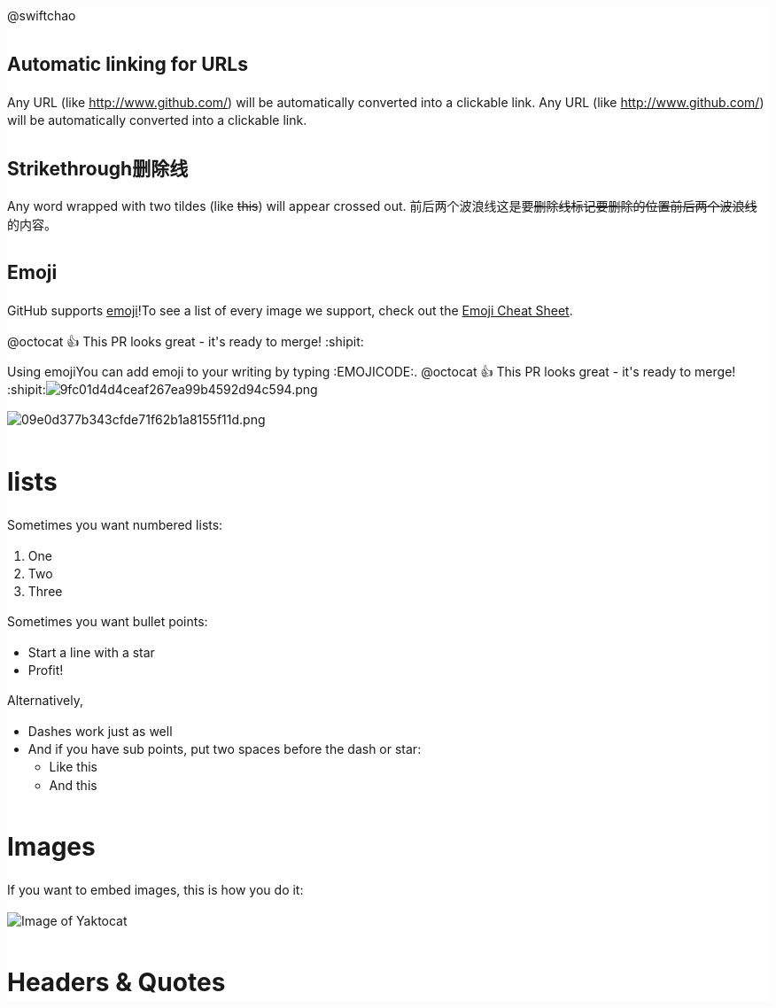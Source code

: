 @swiftchao

## Automatic linking for URLs
Any URL (like http://www.github.com/) will be automatically converted into a clickable link.
Any URL (like http://www.github.com/) will be automatically converted into a clickable link.


## Strikethrough删除线
Any word wrapped with two tildes (like ~~this~~) will appear crossed out.
前后两个波浪线这是要~~删除线标记要删除的位置前后两个波浪线~~的内容。

## Emoji
GitHub supports [emoji](
https://help.github.com/en/articles/basic-writing-and-formatting-syntax#using-emoji)!To see a list of every image we support, check out the [Emoji Cheat Sheet](
https://github.com/ikatyang/emoji-cheat-sheet/blob/master/README.md).

@octocat :+1: This PR looks great - it's ready to merge! :shipit:


Using emojiYou can add emoji to your writing by typing&nbsp;:EMOJICODE:.
@octocat :+1: This PR looks great - it&apos;s ready to merge! :shipit:![9fc01d4d4ceaf267ea99b4592d94c594.png](en-resource://database/2347:1)

![09e0d377b343cfde71f62b1a8155f11d.png](en-resource://database/2387:1)

# lists


Sometimes you want numbered lists:

1. One
2. Two
3. Three

Sometimes you want bullet points:

* Start a line with a star
* Profit!

Alternatively,

- Dashes work just as well
- And if you have sub points, put two spaces before the dash or star:
  - Like this
  - And this
  
# Images

If you want to embed images, this is how you do it:

![Image of Yaktocat](https://octodex.github.com/images/yaktocat.png)
# Headers & Quotes
